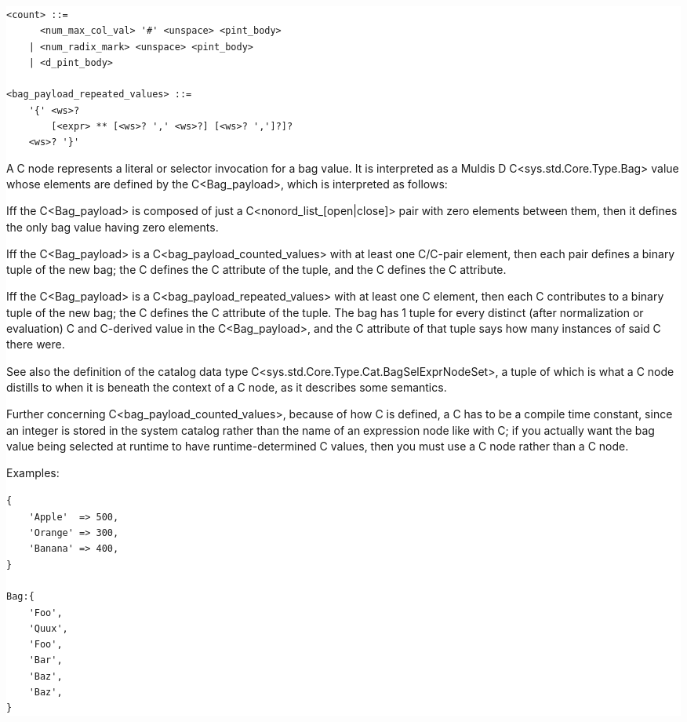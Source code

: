     <count> ::=
          <num_max_col_val> '#' <unspace> <pint_body>
        | <num_radix_mark> <unspace> <pint_body>
        | <d_pint_body>

    <bag_payload_repeated_values> ::=
        '{' <ws>?
            [<expr> ** [<ws>? ',' <ws>?] [<ws>? ',']?]?
        <ws>? '}'

A C<Bag> node represents a literal or selector invocation for a bag
value.  It is interpreted as a Muldis D C<sys.std.Core.Type.Bag> value
whose elements are defined by the C<Bag_payload>, which is interpreted as
follows:

Iff the C<Bag_payload> is composed of just a C<nonord_list_[open|close]>
pair with zero elements between them, then it defines the only bag value
having zero elements.

Iff the C<Bag_payload> is a C<bag_payload_counted_values> with at least
one C<expr>/C<count>-pair element, then each pair defines a binary
tuple of the new bag; the C<expr> defines the C<value>
attribute of the tuple, and the C<count> defines the C<count>
attribute.

Iff the C<Bag_payload> is a C<bag_payload_repeated_values> with at least
one C<expr> element, then each C<expr> contributes to a binary tuple
of the new bag; the C<expr> defines the C<value> attribute of the
tuple.  The bag has 1 tuple for every distinct (after
normalization or evaluation) C<expr> and C<expr>-derived value in the
C<Bag_payload>, and the C<count> attribute of that tuple says how
many instances of said C<value> there were.

See also the definition of the catalog data type
C<sys.std.Core.Type.Cat.BagSelExprNodeSet>, a tuple of which is what
a C<Bag> node distills to when it is beneath the context of a
C<depot> node, as it describes some semantics.

Further concerning C<bag_payload_counted_values>, because of how
C<BagSelExprNodeSet> is defined, a C<count> has to be a compile time
constant, since an integer is stored in the system catalog rather than the
name of an expression node like with C<value>; if you actually want the
bag value being selected at runtime to have runtime-determined C<count>
values, then you must use a C<Relation> node rather than a C<Bag> node.

Examples:

    {
        'Apple'  => 500,
        'Orange' => 300,
        'Banana' => 400,
    }

    Bag:{
        'Foo',
        'Quux',
        'Foo',
        'Bar',
        'Baz',
        'Baz',
    }
